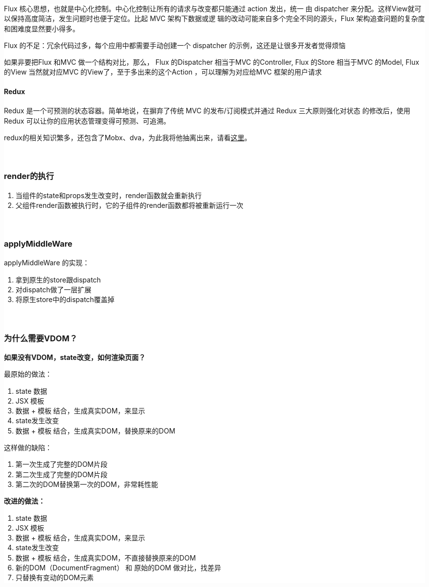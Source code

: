 Flux 核心思想，也就是中心化控制。中心化控制让所有的请求与改变都只能通过 action 发出，统一 由 dispatcher 来分配。这样View就可以保持高度简洁，发生问题时也便于定位。比起 MVC 架构下数据或逻 辑的改动可能来自多个完全不同的源头，Flux 架构追查问题的复杂度和困难度显然要小得多。

Flux 的不足：冗余代码过多，每个应用中都需要手动创建一个 dispatcher 的示例，这还是让很多开发者觉得烦恼

如果非要把Flux 和MVC 做一个结构对比，那么， Flux 的Dispatcher 相当于MVC 的Controller, Flux 的Store 相当于MVC 的Model, Flux 的View 当然就对应MVC 的View了，至于多出来的这个Action ，可以理解为对应给MVC 框架的用户请求

#### Redux

Redux 是一个可预测的状态容器。简单地说，在摒弃了传统 MVC 的发布/订阅模式并通过 Redux 三大原则强化对状态 的修改后，使用 Redux 可以让你的应用状态管理变得可预测、可追溯。


redux的相关知识繁多，还包含了Mobx、dva，为此我将他抽离出来，请看[这里](https://github.com/jiangxia/FE-Knowledge/blob/master/posts/4-前端工程化/数据管理学习笔记.md)。

<br/>


### render的执行

1. 当组件的state和props发生改变时，render函数就会重新执行
2. 父组件render函数被执行时，它的子组件的render函数都将被重新运行一次

<br/>

### applyMiddleWare

applyMiddleWare 的实现：
1. 拿到原生的store跟dispatch
2. 对dispatch做了一层扩展
3. 将原生store中的dispatch覆盖掉

<br/>


### 为什么需要VDOM？

**如果没有VDOM，state改变，如何渲染页面？**

最原始的做法：

1. state 数据
2. JSX 模板
3. 数据 + 模板 结合，生成真实DOM，来显示
4. state发生改变
5. 数据 + 模板 结合，生成真实DOM，替换原来的DOM

这样做的缺陷：

1. 第一次生成了完整的DOM片段
2. 第二次生成了完整的DOM片段
3. 第二次的DOM替换第一次的DOM，非常耗性能

**改进的做法：**

1. state 数据
2. JSX 模板
3. 数据 + 模板 结合，生成真实DOM，来显示
4. state发生改变
5. 数据 + 模板 结合，生成真实DOM，不直接替换原来的DOM
6. 新的DOM（DocumentFragment） 和 原始的DOM 做对比，找差异
7. 只替换有变动的DOM元素

